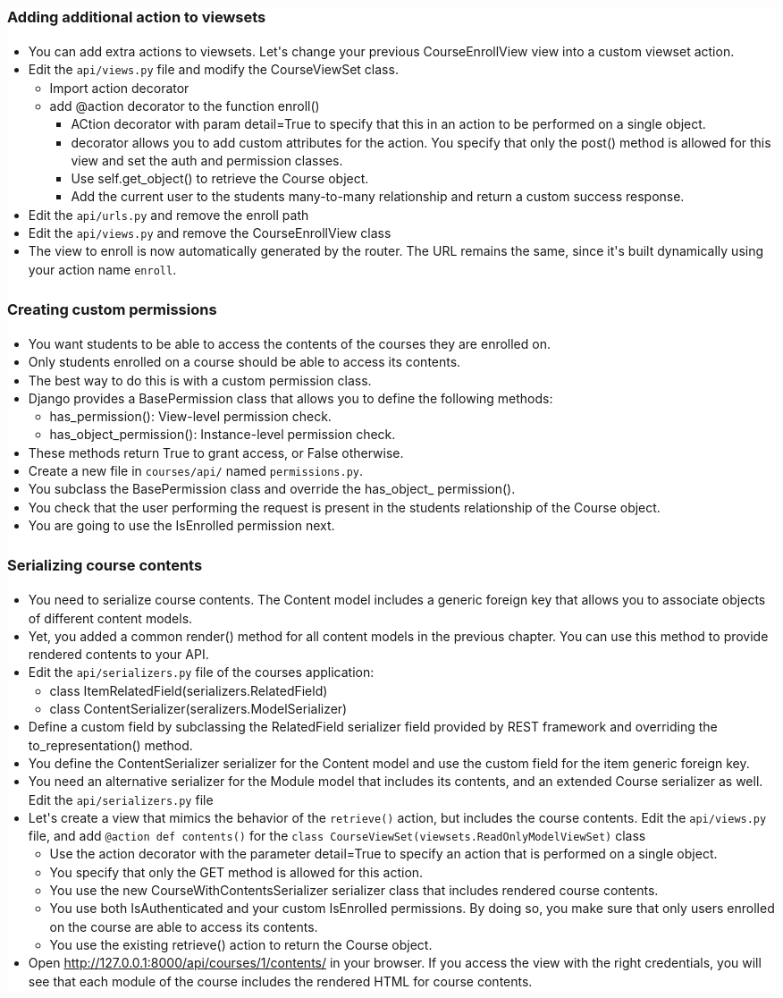 ### Adding additional action to viewsets

- You can add extra actions to viewsets. Let's change your previous CourseEnrollView view into a custom viewset action. 
- Edit the `api/views.py` file and modify the CourseViewSet class.
    - Import action decorator
    - add @action decorator to the function enroll()
        - ACtion decorator with param detail=True to specify that this in an action to be performed on a single object.
        - decorator allows you to add custom attributes for the action. You specify that only the post() method is allowed for this view and set the auth and permission classes. 
        - Use self.get_object() to retrieve the Course object.
        - Add the current user to the students many-to-many relationship and return a custom success response. 
- Edit the `api/urls.py` and remove the enroll path
- Edit the `api/views.py` and remove the CourseEnrollView class
- The view to enroll is now automatically generated by the router. The URL remains the same, since it's built dynamically using your action name `enroll`.

### Creating custom permissions

- You want students to be able to access the contents of the courses they are enrolled on. 
- Only students enrolled on a course should be able to access its contents. 
- The best way to do this is with a custom permission class. 
- Django provides a BasePermission class that allows you to define the following methods:
    - has_permission(): View-level permission check.
    - has_object_permission(): Instance-level permission check. 
- These methods return True to grant access, or False otherwise.
- Create a new file in `courses/api/` named `permissions.py`. 
- You subclass the BasePermission class and override the has_object_ permission(). 
- You check that the user performing the request is present in the students relationship of the Course object.
- You are going to use the IsEnrolled permission next.

### Serializing course contents

- You need to serialize course contents. The Content model includes a generic foreign key that allows you to associate objects of different content models. 
- Yet, you added a common render() method for all content models in the previous chapter. You can use this method to provide rendered contents to your API.
- Edit the `api/serializers.py` file of the courses application:
    - class ItemRelatedField(serializers.RelatedField)
    - class ContentSerializer(seralizers.ModelSerializer)
- Define a custom field by subclassing the RelatedField serializer field provided by REST framework and overriding the to_representation() method.
- You define the ContentSerializer serializer for the Content model and use the custom field for the item generic foreign key.
- You need an alternative serializer for the Module model that includes its contents, and an extended Course serializer as well. Edit the `api/serializers.py` file
- Let's create a view that mimics the behavior of the `retrieve()` action, but includes the course contents. Edit the `api/views.py` file, and add `@action def contents()` for the `class CourseViewSet(viewsets.ReadOnlyModelViewSet)` class
    - Use the action decorator with the parameter detail=True to specify an action that is performed on a single object.
    - You specify that only the GET method is allowed for this action.
    - You use the new CourseWithContentsSerializer serializer class that
includes rendered course contents.
    - You use both IsAuthenticated and your custom IsEnrolled permissions. By doing so, you make sure that only users enrolled on the course are able to access its contents.
    - You use the existing retrieve() action to return the Course object.
- Open http://127.0.0.1:8000/api/courses/1/contents/ in your browser. If you access the view with the right credentials, you will see that each module of the course includes the rendered HTML for course contents.